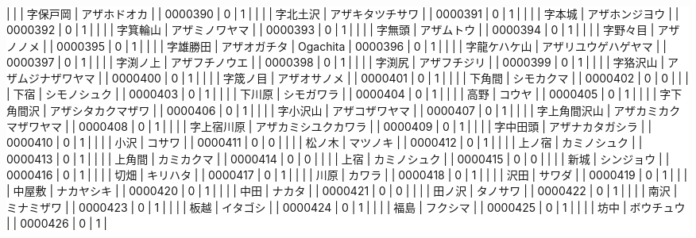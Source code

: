 |  |  | 字保戸岡 | アザホドオカ |  | 0000390 | 0 | 1 |
|  |  | 字北土沢 | アザキタツチサワ |  | 0000391 | 0 | 1 |
|  |  | 字本城 | アザホンジヨウ |  | 0000392 | 0 | 1 |
|  |  | 字箕輪山 | アザミノワヤマ |  | 0000393 | 0 | 1 |
|  |  | 字無頭 | アザムトウ |  | 0000394 | 0 | 1 |
|  |  | 字野々目 | アザノノメ |  | 0000395 | 0 | 1 |
|  |  | 字雄勝田 | アザオガチタ | Ogachita | 0000396 | 0 | 1 |
|  |  | 字龍ケハケ山 | アザリユウゲハゲヤマ |  | 0000397 | 0 | 1 |
|  |  | 字渕ノ上 | アザフチノウエ |  | 0000398 | 0 | 1 |
|  |  | 字渕尻 | アザフチジリ |  | 0000399 | 0 | 1 |
|  |  | 字狢沢山 | アザムジナザワヤマ |  | 0000400 | 0 | 1 |
|  |  | 字筬ノ目 | アザオサノメ |  | 0000401 | 0 | 1 |
|  |  | 下角間 | シモカクマ |  | 0000402 | 0 | 0 |
|  |  | 下宿 | シモノシュク |  | 0000403 | 0 | 1 |
|  |  | 下川原 | シモガワラ |  | 0000404 | 0 | 1 |
|  |  | 高野 | コウヤ |  | 0000405 | 0 | 1 |
|  |  | 字下角間沢 | アザシタカクマザワ |  | 0000406 | 0 | 1 |
|  |  | 字小沢山 | アザコザワヤマ |  | 0000407 | 0 | 1 |
|  |  | 字上角間沢山 | アザカミカクマザワヤマ |  | 0000408 | 0 | 1 |
|  |  | 字上宿川原 | アザカミシユクカワラ |  | 0000409 | 0 | 1 |
|  |  | 字中田頭 | アザナカタガシラ |  | 0000410 | 0 | 1 |
|  |  | 小沢 | コサワ |  | 0000411 | 0 | 0 |
|  |  | 松ノ木 | マツノキ |  | 0000412 | 0 | 1 |
|  |  | 上ノ宿 | カミノシュク |  | 0000413 | 0 | 1 |
|  |  | 上角間 | カミカクマ |  | 0000414 | 0 | 0 |
|  |  | 上宿 | カミノシュク |  | 0000415 | 0 | 0 |
|  |  | 新城 | シンジョウ |  | 0000416 | 0 | 1 |
|  |  | 切畑 | キリハタ |  | 0000417 | 0 | 1 |
|  |  | 川原 | カワラ |  | 0000418 | 0 | 1 |
|  |  | 沢田 | サワダ |  | 0000419 | 0 | 1 |
|  |  | 中屋敷 | ナカヤシキ |  | 0000420 | 0 | 1 |
|  |  | 中田 | ナカタ |  | 0000421 | 0 | 0 |
|  |  | 田ノ沢 | タノサワ |  | 0000422 | 0 | 1 |
|  |  | 南沢 | ミナミザワ |  | 0000423 | 0 | 1 |
|  |  | 板越 | イタゴシ |  | 0000424 | 0 | 1 |
|  |  | 福島 | フクシマ |  | 0000425 | 0 | 1 |
|  |  | 坊中 | ボウチュウ |  | 0000426 | 0 | 1 |